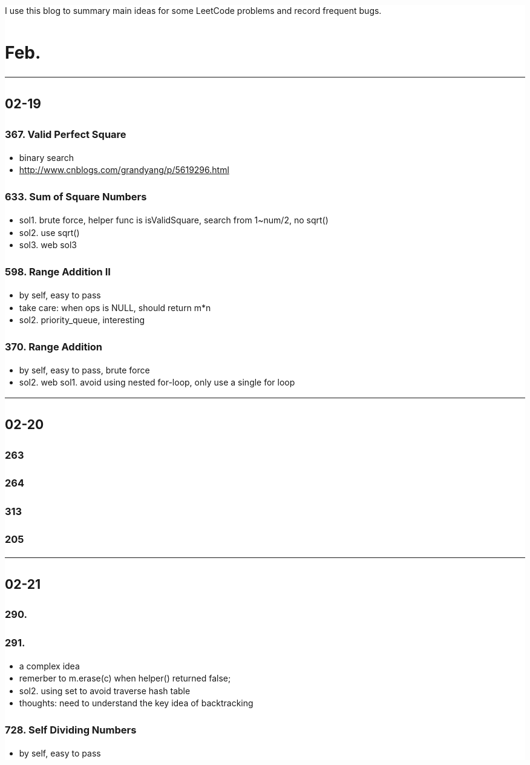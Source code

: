 I use this blog to summary main ideas for some LeetCode problems and record frequent bugs.

# Feb.
--------
## 02-19
### 367. Valid Perfect Square
- binary search
- http://www.cnblogs.com/grandyang/p/5619296.html

### 633. Sum of Square Numbers
- sol1. brute force, helper func is isValidSquare, search from 1~num/2, no sqrt()
- sol2. use sqrt()
- sol3. web sol3

### 598. Range Addition II
- by self, easy to pass
- take care: when ops is NULL, should return m*n
- sol2. priority_queue, interesting

### 370. Range Addition
- by self, easy to pass, brute force
- sol2. web sol1. avoid using nested for-loop, only use a single for loop

--------
## 02-20
### 263
### 264
### 313
### 205

--------
## 02-21
### 290.

### 291.
- a complex idea
- remerber to m.erase(c) when helper() returned false;
- sol2. using set to avoid traverse hash table
- thoughts: need to understand the key idea of backtracking


### 728. Self Dividing Numbers
- by self, easy to pass
